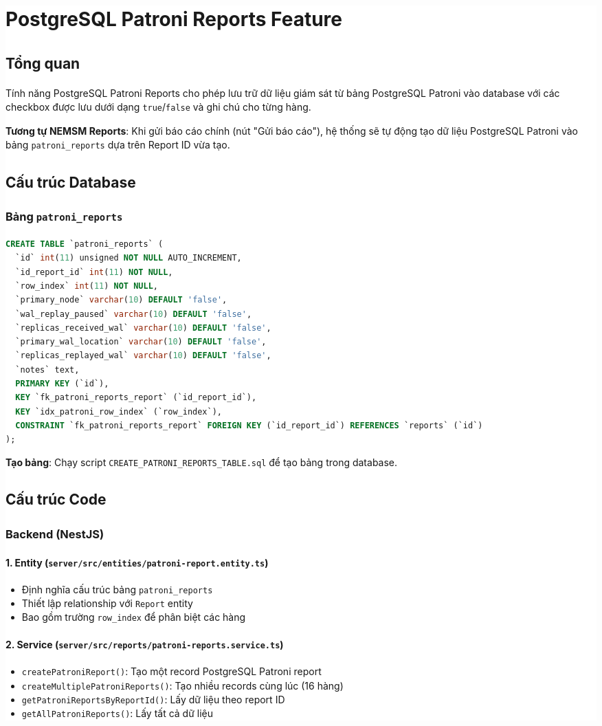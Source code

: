 # PostgreSQL Patroni Reports Feature

## Tổng quan

Tính năng PostgreSQL Patroni Reports cho phép lưu trữ dữ liệu giám sát từ bảng PostgreSQL Patroni vào database với các checkbox được lưu dưới dạng `true`/`false` và ghi chú cho từng hàng.

**Tương tự NEMSM Reports**: Khi gửi báo cáo chính (nút "Gửi báo cáo"), hệ thống sẽ tự động tạo dữ liệu PostgreSQL Patroni vào bảng `patroni_reports` dựa trên Report ID vừa tạo.

## Cấu trúc Database

### Bảng `patroni_reports`

```sql
CREATE TABLE `patroni_reports` (
  `id` int(11) unsigned NOT NULL AUTO_INCREMENT,
  `id_report_id` int(11) NOT NULL,
  `row_index` int(11) NOT NULL,
  `primary_node` varchar(10) DEFAULT 'false',
  `wal_replay_paused` varchar(10) DEFAULT 'false',
  `replicas_received_wal` varchar(10) DEFAULT 'false',
  `primary_wal_location` varchar(10) DEFAULT 'false',
  `replicas_replayed_wal` varchar(10) DEFAULT 'false',
  `notes` text,
  PRIMARY KEY (`id`),
  KEY `fk_patroni_reports_report` (`id_report_id`),
  KEY `idx_patroni_row_index` (`row_index`),
  CONSTRAINT `fk_patroni_reports_report` FOREIGN KEY (`id_report_id`) REFERENCES `reports` (`id`)
);
```

**Tạo bảng**: Chạy script `CREATE_PATRONI_REPORTS_TABLE.sql` để tạo bảng trong database.

## Cấu trúc Code

### Backend (NestJS)

#### 1. Entity (`server/src/entities/patroni-report.entity.ts`)
- Định nghĩa cấu trúc bảng `patroni_reports`
- Thiết lập relationship với `Report` entity
- Bao gồm trường `row_index` để phân biệt các hàng

#### 2. Service (`server/src/reports/patroni-reports.service.ts`)
- `createPatroniReport()`: Tạo một record PostgreSQL Patroni report
- `createMultiplePatroniReports()`: Tạo nhiều records cùng lúc (16 hàng)
- `getPatroniReportsByReportId()`: Lấy dữ liệu theo report ID
- `getAllPatroniReports()`: Lấy tất cả dữ liệu
